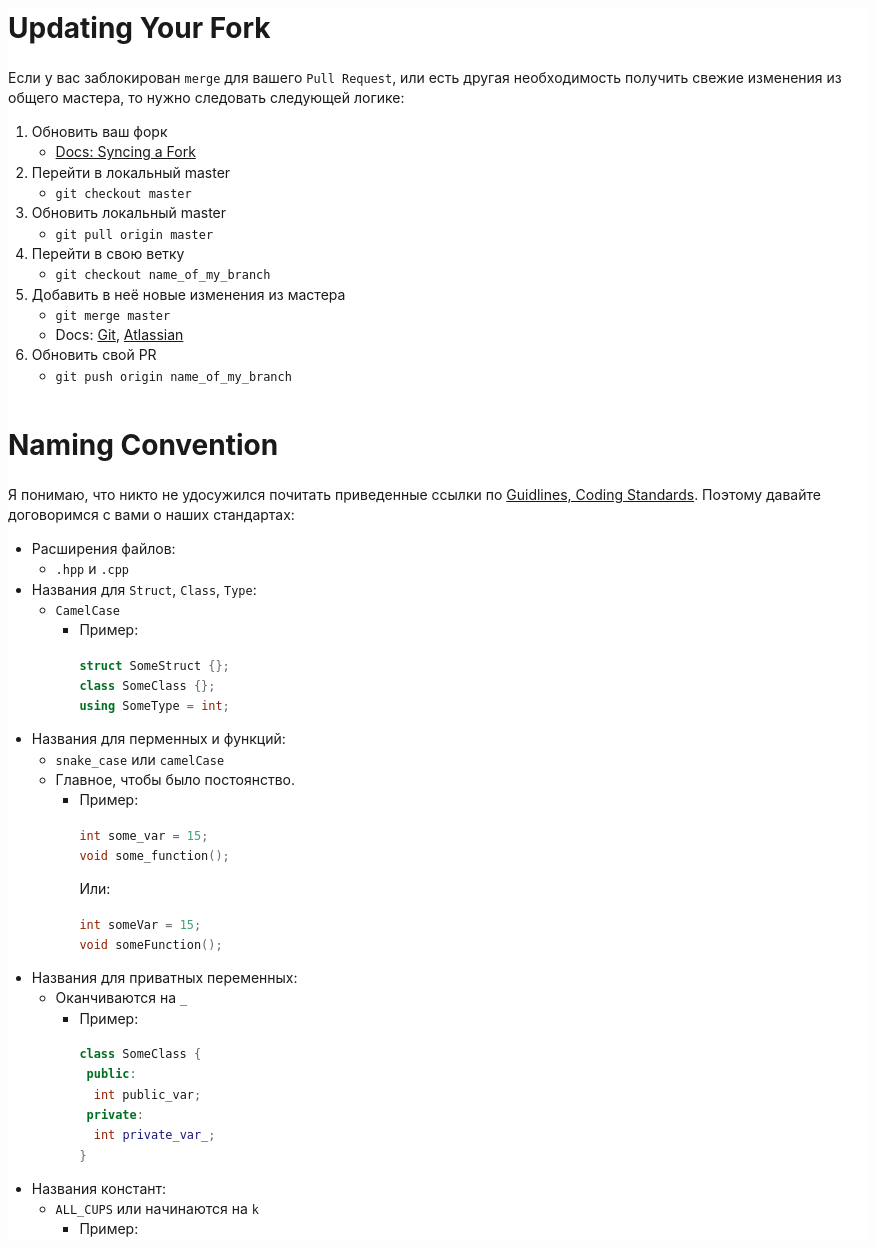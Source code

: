 # Updating Your Fork

Если у вас заблокирован `merge` для вашего `Pull Request`, или есть другая необходимость получить свежие изменения из общего мастера, то нужно следовать следующей логике:

1. Обновить ваш форк
    - [Docs: Syncing a Fork](https://docs.github.com/en/github/collaborating-with-pull-requests/working-with-forks/syncing-a-fork)
1. Перейти в локальный master
    - `git checkout master`
1. Обновить локальный master
    - `git pull origin master`
1. Перейти в свою ветку
    - `git checkout name_of_my_branch`
1. Добавить в неё новые изменения из мастера
    - `git merge master`
    - Docs: [Git](https://git-scm.com/book/en/v2/Git-Branching-Basic-Branching-and-Merging), [Atlassian](https://www.atlassian.com/git/tutorials/using-branches/git-merge)
1. Обновить свой PR
    - `git push origin name_of_my_branch`

# Naming Convention

Я понимаю, что никто не удосужился почитать приведенные ссылки по [Guidlines, Coding Standards](/#guidlines-coding-standards). Поэтому давайте договоримся с вами о наших стандартах:

- Расширения файлов:
  - `.hpp` и `.cpp`
- Названия для `Struct`, `Class`, `Type`:
  - `CamelCase`
    - Пример:
      ```cpp
      struct SomeStruct {};
      class SomeClass {};
      using SomeType = int;
      ```
- Названия для перменных и функций:
  - `snake_case` или `camelCase`
  - Главное, чтобы было постоянство.
    - Пример:
      ```cpp
      int some_var = 15;
      void some_function();
      ```
      Или:
      ```cpp
      int someVar = 15;
      void someFunction();
      ```
- Названия для приватных переменных:
  - Оканчиваются на `_`
    - Пример:
      ```cpp
      class SomeClass {
       public:
        int public_var;
       private:
        int private_var_;
      }
      ```
- Названия  констант:
  - `ALL_CUPS` или начинаются на `k`
    - Пример:
